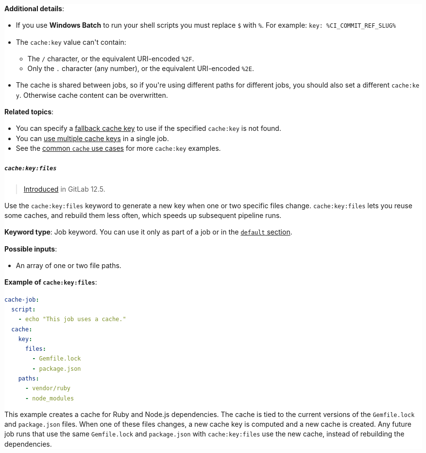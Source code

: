 **Additional details**:

- If you use **Windows Batch** to run your shell scripts you must replace
  `$` with `%`. For example: `key: %CI_COMMIT_REF_SLUG%`
- The `cache:key` value can't contain:

  - The `/` character, or the equivalent URI-encoded `%2F`.
  - Only the `.` character (any number), or the equivalent URI-encoded `%2E`.

- The cache is shared between jobs, so if you're using different
  paths for different jobs, you should also set a different `cache:key`.
  Otherwise cache content can be overwritten.

**Related topics**:

- You can specify a [fallback cache key](../caching/index.md#use-a-fallback-cache-key)
  to use if the specified `cache:key` is not found.
- You can [use multiple cache keys](../caching/index.md#use-multiple-caches) in a single job.
- See the [common `cache` use cases](../caching/index.md#common-use-cases-for-caches) for more
  `cache:key` examples.

##### `cache:key:files`

> [Introduced](https://gitlab.com/gitlab-org/gitlab/-/issues/18986) in GitLab 12.5.

Use the `cache:key:files` keyword to generate a new key when one or two specific files
change. `cache:key:files` lets you reuse some caches, and rebuild them less often,
which speeds up subsequent pipeline runs.

**Keyword type**: Job keyword. You can use it only as part of a job or in the
[`default` section](#default).

**Possible inputs**:

- An array of one or two file paths.

**Example of `cache:key:files`**:

```yaml
cache-job:
  script:
    - echo "This job uses a cache."
  cache:
    key:
      files:
        - Gemfile.lock
        - package.json
    paths:
      - vendor/ruby
      - node_modules
```

This example creates a cache for Ruby and Node.js dependencies. The cache
is tied to the current versions of the `Gemfile.lock` and `package.json` files. When one of
these files changes, a new cache key is computed and a new cache is created. Any future
job runs that use the same `Gemfile.lock` and `package.json` with `cache:key:files`
use the new cache, instead of rebuilding the dependencies.
